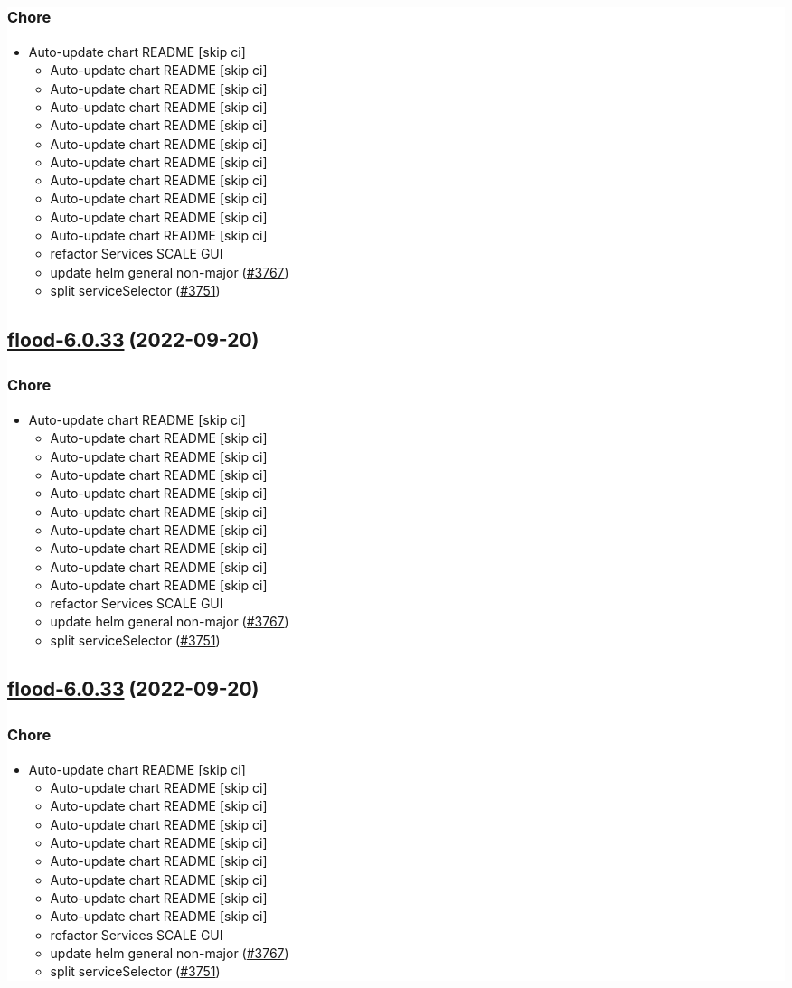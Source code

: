 ### Chore

- Auto-update chart README [skip ci]
  - Auto-update chart README [skip ci]
  - Auto-update chart README [skip ci]
  - Auto-update chart README [skip ci]
  - Auto-update chart README [skip ci]
  - Auto-update chart README [skip ci]
  - Auto-update chart README [skip ci]
  - Auto-update chart README [skip ci]
  - Auto-update chart README [skip ci]
  - Auto-update chart README [skip ci]
  - Auto-update chart README [skip ci]
  - refactor Services SCALE GUI
  - update helm general non-major ([#3767](https://github.com/truecharts/charts/issues/3767))
  - split serviceSelector ([#3751](https://github.com/truecharts/charts/issues/3751))




## [flood-6.0.33](https://github.com/truecharts/charts/compare/qflood-0.0.29...flood-6.0.33) (2022-09-20)

### Chore

- Auto-update chart README [skip ci]
  - Auto-update chart README [skip ci]
  - Auto-update chart README [skip ci]
  - Auto-update chart README [skip ci]
  - Auto-update chart README [skip ci]
  - Auto-update chart README [skip ci]
  - Auto-update chart README [skip ci]
  - Auto-update chart README [skip ci]
  - Auto-update chart README [skip ci]
  - Auto-update chart README [skip ci]
  - refactor Services SCALE GUI
  - update helm general non-major ([#3767](https://github.com/truecharts/charts/issues/3767))
  - split serviceSelector ([#3751](https://github.com/truecharts/charts/issues/3751))




## [flood-6.0.33](https://github.com/truecharts/charts/compare/qflood-0.0.29...flood-6.0.33) (2022-09-20)

### Chore

- Auto-update chart README [skip ci]
  - Auto-update chart README [skip ci]
  - Auto-update chart README [skip ci]
  - Auto-update chart README [skip ci]
  - Auto-update chart README [skip ci]
  - Auto-update chart README [skip ci]
  - Auto-update chart README [skip ci]
  - Auto-update chart README [skip ci]
  - Auto-update chart README [skip ci]
  - refactor Services SCALE GUI
  - update helm general non-major ([#3767](https://github.com/truecharts/charts/issues/3767))
  - split serviceSelector ([#3751](https://github.com/truecharts/charts/issues/3751))
